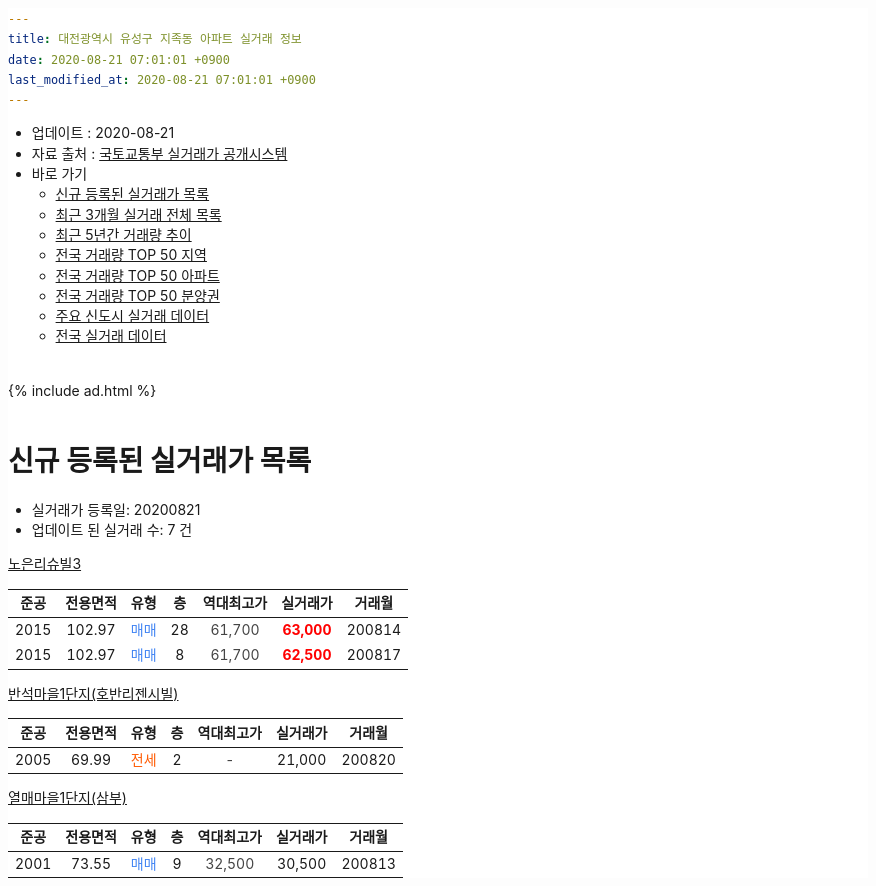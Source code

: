 ```yaml
---
title: 대전광역시 유성구 지족동 아파트 실거래 정보
date: 2020-08-21 07:01:01 +0900
last_modified_at: 2020-08-21 07:01:01 +0900
---
```


* 업데이트 : 2020-08-21
* 자료 출처 : [국토교통부 실거래가 공개시스템](http://rt.molit.go.kr)
* 바로 가기
    * [신규 등록된 실거래가 목록](#신규-등록된-실거래가-목록)
    * [최근 3개월 실거래 전체 목록](#최근-3개월-실거래-전체-목록)
    * [최근 5년간 거래량 추이](#최근-5년간-거래량-추이)
    * [전국 거래량 TOP 50 지역](https://inasie.github.io/apt-trade-info/최근-3개월-전국에서-가장-거래가-많이-발생한-지역)
    * [전국 거래량 TOP 50 아파트](https://inasie.github.io/apt-trade-info/최근-3개월-전국에서-가장-거래가-많이-발생한-아파트)
    * [전국 거래량 TOP 50 분양권](https://inasie.github.io/apt-trade-info/최근-3개월-전국에서-가장-거래가-많이-발생한-분양권)
    * [주요 신도시 실거래 데이터](https://inasie.github.io/apt-trade-info/주요-신도시)
    * [전국 실거래 데이터](https://inasie.github.io/apt-trade-info/전국)
<br>
{% include ad.html %}
<br>

# 신규 등록된 실거래가 목록
* 실거래가 등록일: 20200821
* 업데이트 된 실거래 수: 7 건


[노은리슈빌3](https://search.naver.com/search.naver?query=%EB%8C%80%EC%A0%84%EA%B4%91%EC%97%AD%EC%8B%9C+%EC%9C%A0%EC%84%B1%EA%B5%AC+%EC%A7%80%EC%A1%B1%EB%8F%99+%EB%85%B8%EC%9D%80%EB%A6%AC%EC%8A%88%EB%B9%8C3)

|준공|전용면적|유형|층|역대최고가|실거래가|거래월|
|:---:|:---:|:---:|:---:|:---:|:---:|:---:|
|2015|102.97|<span style="color:#4285f3">매매</span>|28|<span style="color:#444444">61,700</span>|<b><span style="color:#ff0000">63,000</span></b>|200814|
|2015|102.97|<span style="color:#4285f3">매매</span>|8|<span style="color:#444444">61,700</span>|<b><span style="color:#ff0000">62,500</span></b>|200817|

[반석마을1단지(호반리젠시빌)](https://search.naver.com/search.naver?query=%EB%8C%80%EC%A0%84%EA%B4%91%EC%97%AD%EC%8B%9C+%EC%9C%A0%EC%84%B1%EA%B5%AC+%EC%A7%80%EC%A1%B1%EB%8F%99+%EB%B0%98%EC%84%9D%EB%A7%88%EC%9D%841%EB%8B%A8%EC%A7%80%28%ED%98%B8%EB%B0%98%EB%A6%AC%EC%A0%A0%EC%8B%9C%EB%B9%8C%29)

|준공|전용면적|유형|층|역대최고가|실거래가|거래월|
|:---:|:---:|:---:|:---:|:---:|:---:|:---:|
|2005|69.99|<span style="color:#ff5a00">전세</span>|2|<span style="color:#444444">-</span>|21,000|200820|

[열매마을1단지(삼부)](https://search.naver.com/search.naver?query=%EB%8C%80%EC%A0%84%EA%B4%91%EC%97%AD%EC%8B%9C+%EC%9C%A0%EC%84%B1%EA%B5%AC+%EC%A7%80%EC%A1%B1%EB%8F%99+%EC%97%B4%EB%A7%A4%EB%A7%88%EC%9D%841%EB%8B%A8%EC%A7%80%28%EC%82%BC%EB%B6%80%29)

|준공|전용면적|유형|층|역대최고가|실거래가|거래월|
|:---:|:---:|:---:|:---:|:---:|:---:|:---:|
|2001|73.55|<span style="color:#4285f3">매매</span>|9|<span style="color:#444444">32,500</span>|30,500|200813|
